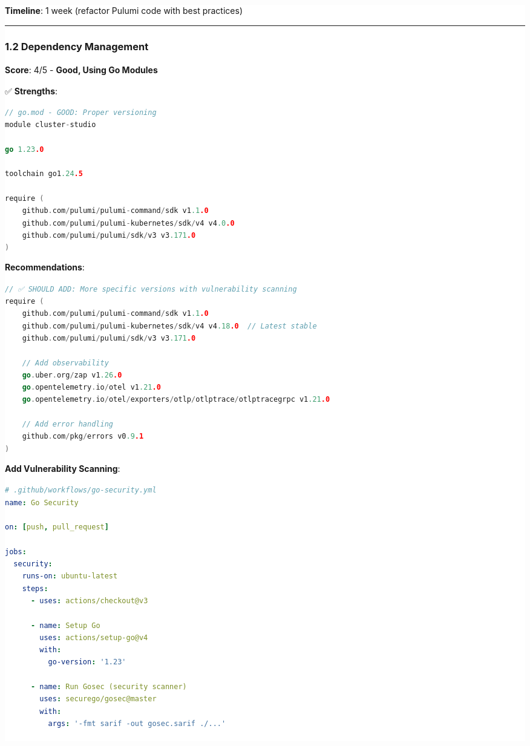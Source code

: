 **Timeline**: 1 week (refactor Pulumi code with best practices)

---

### 1.2 Dependency Management

**Score**: 4/5 - **Good, Using Go Modules**

✅ **Strengths**:

```go
// go.mod - GOOD: Proper versioning
module cluster-studio

go 1.23.0

toolchain go1.24.5

require (
	github.com/pulumi/pulumi-command/sdk v1.1.0
	github.com/pulumi/pulumi-kubernetes/sdk/v4 v4.0.0
	github.com/pulumi/pulumi/sdk/v3 v3.171.0
)
```

**Recommendations**:

```go
// ✅ SHOULD ADD: More specific versions with vulnerability scanning
require (
	github.com/pulumi/pulumi-command/sdk v1.1.0
	github.com/pulumi/pulumi-kubernetes/sdk/v4 v4.18.0  // Latest stable
	github.com/pulumi/pulumi/sdk/v3 v3.171.0
	
	// Add observability
	go.uber.org/zap v1.26.0
	go.opentelemetry.io/otel v1.21.0
	go.opentelemetry.io/otel/exporters/otlp/otlptrace/otlptracegrpc v1.21.0
	
	// Add error handling
	github.com/pkg/errors v0.9.1
)
```

**Add Vulnerability Scanning**:

```yaml
# .github/workflows/go-security.yml
name: Go Security

on: [push, pull_request]

jobs:
  security:
    runs-on: ubuntu-latest
    steps:
      - uses: actions/checkout@v3
      
      - name: Setup Go
        uses: actions/setup-go@v4
        with:
          go-version: '1.23'
      
      - name: Run Gosec (security scanner)
        uses: securego/gosec@master
        with:
          args: '-fmt sarif -out gosec.sarif ./...'
      
```